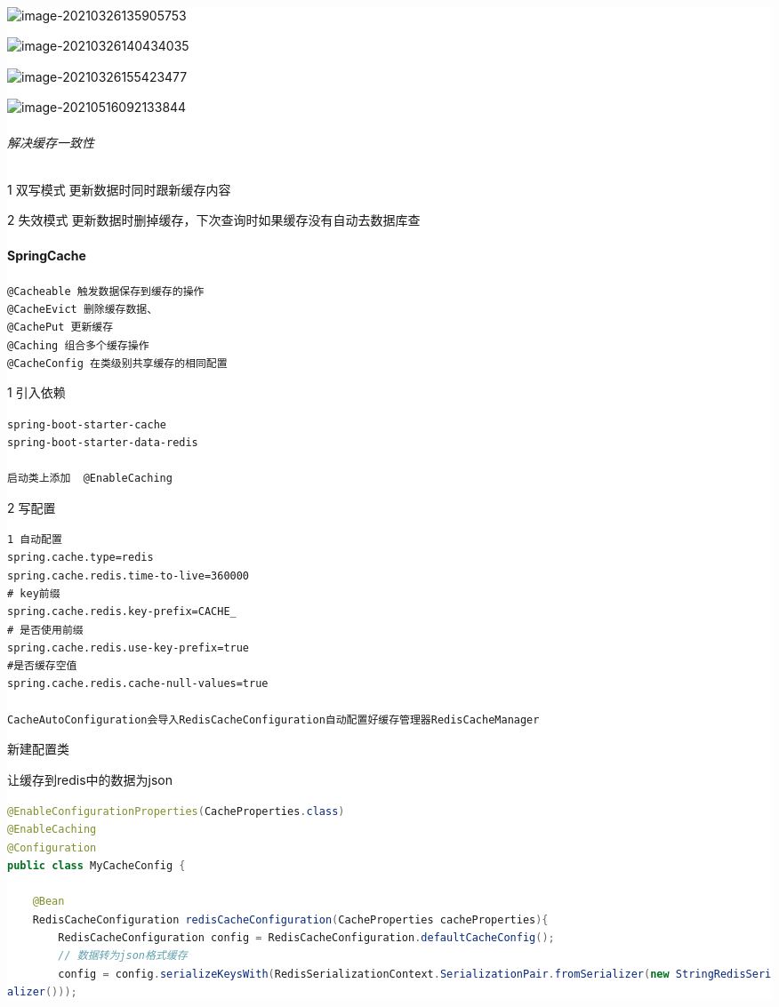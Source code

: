 



![image-20210326135905753](G:\note\image\image-20210326135905753.png)

![image-20210326140434035](G:\note\image\image-20210326140434035.png)

![image-20210326155423477](G:\note\image\image-20210326155423477.png)

![image-20210516092133844](G:\note\image\image-20210516092133844.png)

###### 解决缓存一致性

1 双写模式   更新数据时同时跟新缓存内容

2 失效模式    更新数据时删掉缓存，下次查询时如果缓存没有自动去数据库查

#### SpringCache

```properties
@Cacheable 触发数据保存到缓存的操作
@CacheEvict 删除缓存数据、
@CachePut 更新缓存
@Caching 组合多个缓存操作
@CacheConfig 在类级别共享缓存的相同配置
```

 1 引入依赖

```
spring-boot-starter-cache
spring-boot-starter-data-redis

启动类上添加  @EnableCaching
```

2 写配置

```properties
1 自动配置
spring.cache.type=redis
spring.cache.redis.time-to-live=360000
# key前缀
spring.cache.redis.key-prefix=CACHE_
# 是否使用前缀
spring.cache.redis.use-key-prefix=true
#是否缓存空值
spring.cache.redis.cache-null-values=true

CacheAutoConfiguration会导入RedisCacheConfiguration自动配置好缓存管理器RedisCacheManager
```

新建配置类

让缓存到redis中的数据为json

```java
@EnableConfigurationProperties(CacheProperties.class)
@EnableCaching
@Configuration
public class MyCacheConfig {

    @Bean
    RedisCacheConfiguration redisCacheConfiguration(CacheProperties cacheProperties){
        RedisCacheConfiguration config = RedisCacheConfiguration.defaultCacheConfig();
        // 数据转为json格式缓存
        config = config.serializeKeysWith(RedisSerializationContext.SerializationPair.fromSerializer(new StringRedisSerializer()));
```